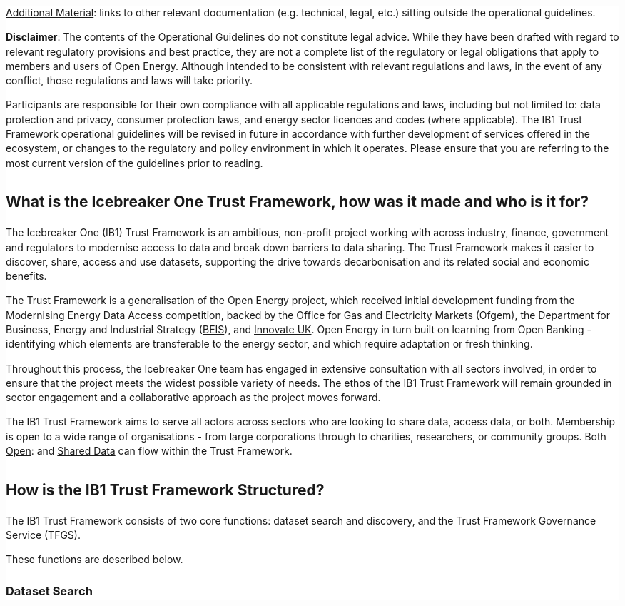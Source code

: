 [Additional Material](../additional_material.md#additional-material): links to other relevant documentation (e.g. technical, legal, etc.) sitting outside the operational guidelines.

**Disclaimer**: The contents of the Operational Guidelines do not constitute legal advice. While they have been drafted with regard to relevant regulatory provisions and best practice, they are not a complete list of the regulatory or legal obligations that apply to members and users of Open Energy. Although intended to be consistent with relevant regulations and laws, in the event of any conflict, those regulations and laws will take priority.

Participants are responsible for their own compliance with all applicable regulations and laws, including but not limited to: data protection and privacy, consumer protection laws, and energy sector licences and codes (where applicable). The IB1 Trust Framework operational guidelines will be revised in future in accordance with further development of services offered in the ecosystem, or changes to the regulatory and policy environment in which it operates. Please ensure that you are referring to the most current version of the guidelines prior to reading.

## What is the Icebreaker One Trust Framework, how was it made and who is it for?

The Icebreaker One (IB1) Trust Framework is an ambitious, non-profit project working with across industry, finance, government and regulators to modernise access to data and break down barriers to data sharing. The Trust Framework makes it easier to
discover, share, access and use datasets, supporting the drive towards decarbonisation and its related social and economic benefits.

The Trust Framework is a generalisation of the Open Energy project, which received initial development funding from the Modernising Energy Data Access competition, backed by
the Office for Gas and Electricity Markets (Ofgem), the Department for Business, Energy and Industrial Strategy
([BEIS](../glossary.md#term-Department-for-Business-Energy-and-Industrial-Strategy)), and [Innovate UK](https://www.gov.uk/government/organisations/innovate-uk). Open Energy in turn built on learning from Open Banking - identifying which elements are transferable to the energy sector, and which require adaptation or fresh thinking. 

Throughout this process, the Icebreaker One team has engaged in extensive consultation with all sectors involved, in order to ensure that the project meets the widest possible variety of needs. The ethos of the IB1 Trust Framework will remain grounded in sector engagement and a collaborative approach as the project moves forward.

The IB1 Trust Framework aims to serve all actors across sectors who are looking to share data, access data, or both.  Membership is open to a wide range of organisations - from large corporations through to charities, researchers, or community groups. Both [Open](../glossary.md#term-Open-data): and [Shared Data](../glossary.md#term-Shared-data) can
flow within the Trust Framework.

## How is the IB1 Trust Framework Structured?

The IB1 Trust Framework consists of two core functions: dataset search and discovery, and the Trust Framework Governance Service (TFGS).

These functions are described below.

### Dataset Search
